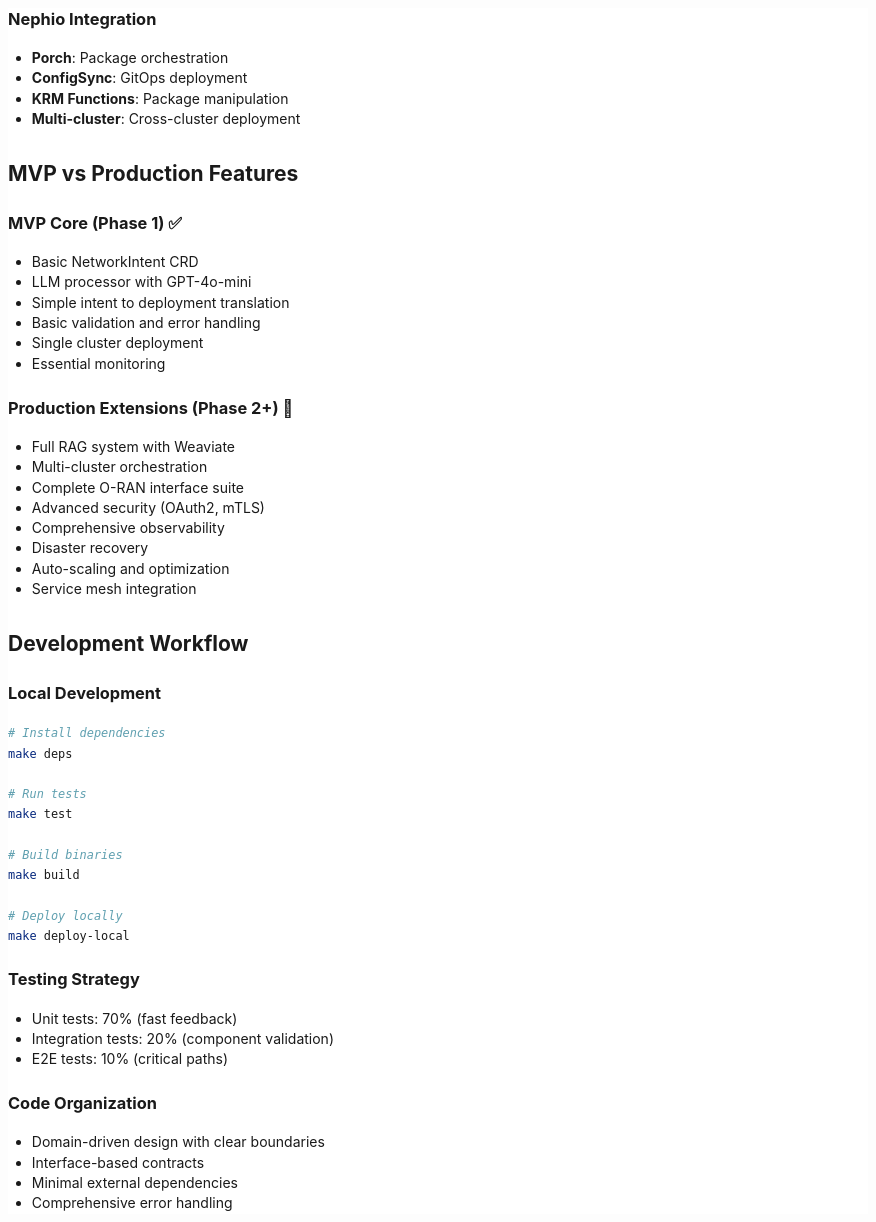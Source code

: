 ### Nephio Integration
- **Porch**: Package orchestration
- **ConfigSync**: GitOps deployment
- **KRM Functions**: Package manipulation
- **Multi-cluster**: Cross-cluster deployment

## MVP vs Production Features

### MVP Core (Phase 1) ✅
- Basic NetworkIntent CRD
- LLM processor with GPT-4o-mini
- Simple intent to deployment translation
- Basic validation and error handling
- Single cluster deployment
- Essential monitoring

### Production Extensions (Phase 2+) 🚧
- Full RAG system with Weaviate
- Multi-cluster orchestration
- Complete O-RAN interface suite
- Advanced security (OAuth2, mTLS)
- Comprehensive observability
- Disaster recovery
- Auto-scaling and optimization
- Service mesh integration

## Development Workflow

### Local Development
```bash
# Install dependencies
make deps

# Run tests
make test

# Build binaries
make build

# Deploy locally
make deploy-local
```

### Testing Strategy
- Unit tests: 70% (fast feedback)
- Integration tests: 20% (component validation)
- E2E tests: 10% (critical paths)

### Code Organization
- Domain-driven design with clear boundaries
- Interface-based contracts
- Minimal external dependencies
- Comprehensive error handling
